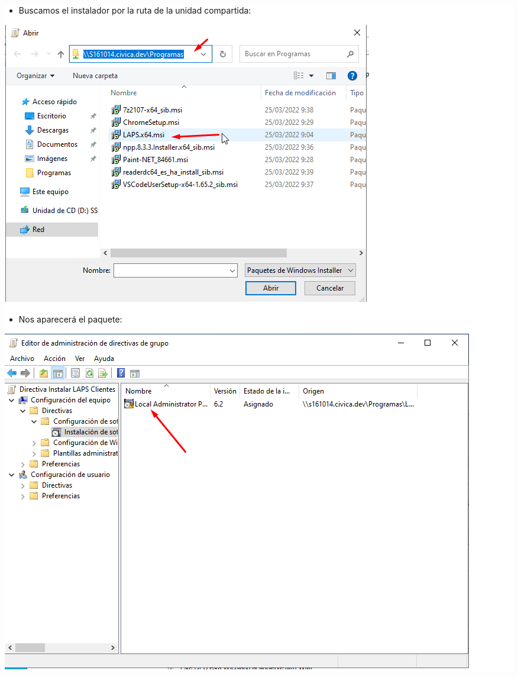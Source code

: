 - Buscamos el instalador por la ruta de la unidad compartida:

![](./imagenes/LAPS/InstCliente6.png)

- Nos aparecerá el paquete:

![](./imagenes/LAPS/InstCliente7.png)
